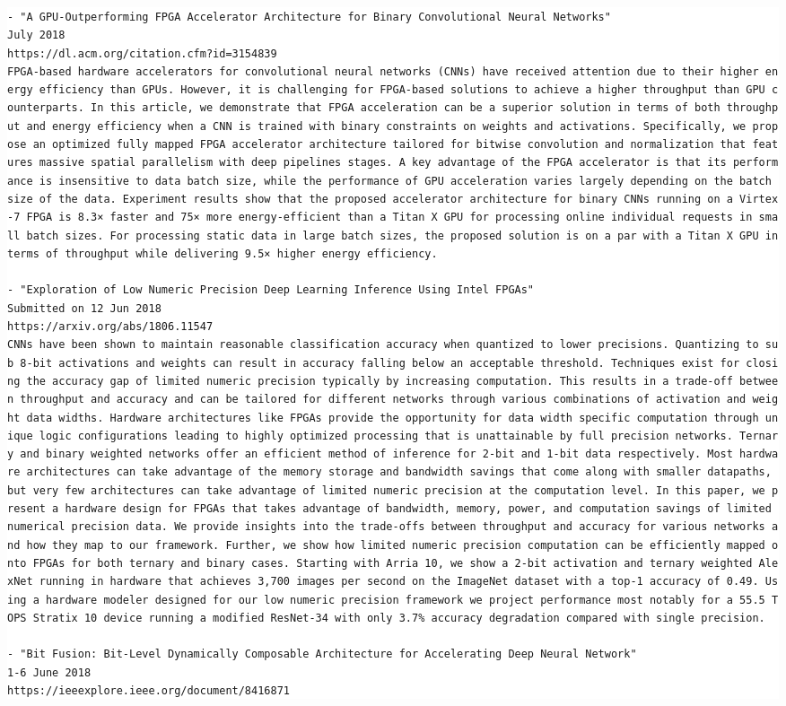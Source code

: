     - "A GPU-Outperforming FPGA Accelerator Architecture for Binary Convolutional Neural Networks"
    July 2018
    https://dl.acm.org/citation.cfm?id=3154839
    FPGA-based hardware accelerators for convolutional neural networks (CNNs) have received attention due to their higher energy efficiency than GPUs. However, it is challenging for FPGA-based solutions to achieve a higher throughput than GPU counterparts. In this article, we demonstrate that FPGA acceleration can be a superior solution in terms of both throughput and energy efficiency when a CNN is trained with binary constraints on weights and activations. Specifically, we propose an optimized fully mapped FPGA accelerator architecture tailored for bitwise convolution and normalization that features massive spatial parallelism with deep pipelines stages. A key advantage of the FPGA accelerator is that its performance is insensitive to data batch size, while the performance of GPU acceleration varies largely depending on the batch size of the data. Experiment results show that the proposed accelerator architecture for binary CNNs running on a Virtex-7 FPGA is 8.3× faster and 75× more energy-efficient than a Titan X GPU for processing online individual requests in small batch sizes. For processing static data in large batch sizes, the proposed solution is on a par with a Titan X GPU in terms of throughput while delivering 9.5× higher energy efficiency.

    - "Exploration of Low Numeric Precision Deep Learning Inference Using Intel FPGAs"
    Submitted on 12 Jun 2018
    https://arxiv.org/abs/1806.11547
    CNNs have been shown to maintain reasonable classification accuracy when quantized to lower precisions. Quantizing to sub 8-bit activations and weights can result in accuracy falling below an acceptable threshold. Techniques exist for closing the accuracy gap of limited numeric precision typically by increasing computation. This results in a trade-off between throughput and accuracy and can be tailored for different networks through various combinations of activation and weight data widths. Hardware architectures like FPGAs provide the opportunity for data width specific computation through unique logic configurations leading to highly optimized processing that is unattainable by full precision networks. Ternary and binary weighted networks offer an efficient method of inference for 2-bit and 1-bit data respectively. Most hardware architectures can take advantage of the memory storage and bandwidth savings that come along with smaller datapaths, but very few architectures can take advantage of limited numeric precision at the computation level. In this paper, we present a hardware design for FPGAs that takes advantage of bandwidth, memory, power, and computation savings of limited numerical precision data. We provide insights into the trade-offs between throughput and accuracy for various networks and how they map to our framework. Further, we show how limited numeric precision computation can be efficiently mapped onto FPGAs for both ternary and binary cases. Starting with Arria 10, we show a 2-bit activation and ternary weighted AlexNet running in hardware that achieves 3,700 images per second on the ImageNet dataset with a top-1 accuracy of 0.49. Using a hardware modeler designed for our low numeric precision framework we project performance most notably for a 55.5 TOPS Stratix 10 device running a modified ResNet-34 with only 3.7% accuracy degradation compared with single precision.

    - "Bit Fusion: Bit-Level Dynamically Composable Architecture for Accelerating Deep Neural Network"
    1-6 June 2018 
    https://ieeexplore.ieee.org/document/8416871
